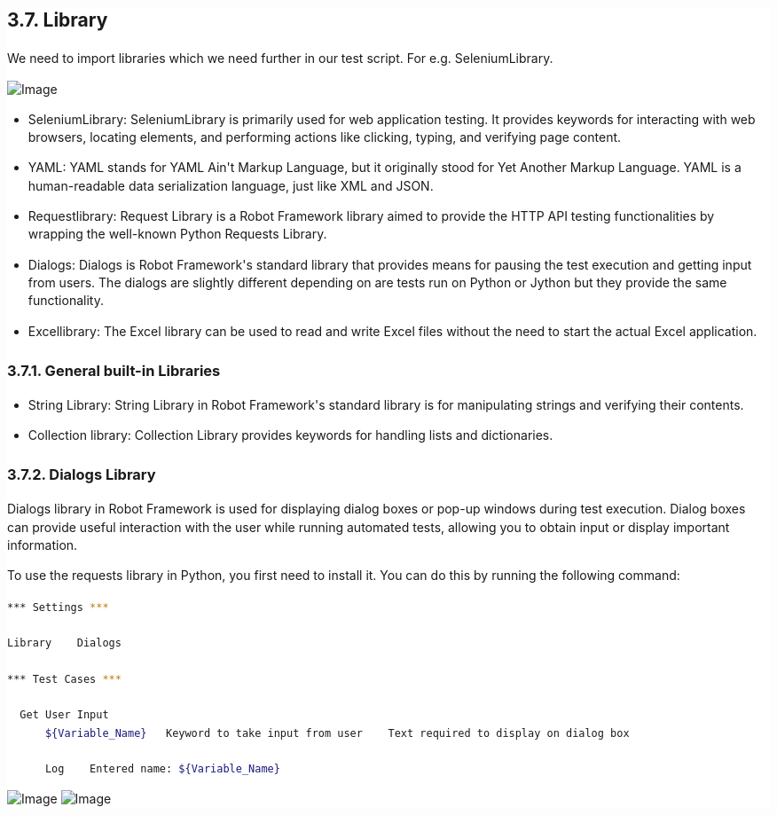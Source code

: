 
## 3.7. Library 


We need to import libraries which we need further in our test script. For e.g. SeleniumLibrary.


![Image](Screenshot/Library.png)

- SeleniumLibrary: SeleniumLibrary is primarily used for web application testing. It provides keywords for interacting with web browsers, locating elements, and performing actions like clicking, typing, and verifying page content.

- YAML: YAML stands for YAML Ain't Markup Language, but it originally stood for Yet Another Markup Language.
YAML is a human-readable data serialization language, just like XML and JSON.

- Requestlibrary: Request Library is a Robot Framework library aimed to provide the HTTP API testing functionalities by wrapping the well-known Python Requests Library.

- Dialogs: Dialogs is Robot Framework's standard library that provides means for pausing the test execution and getting input from users. The dialogs are slightly different depending on are tests run on Python or Jython but they provide the same functionality.

- Excellibrary: The Excel library can be used to read and write Excel files without the need to start the actual Excel application.

### 3.7.1. General built-in Libraries

- String Library: String Library in Robot Framework's standard library is for manipulating strings and verifying their contents.

- Collection library: Collection Library provides keywords for handling lists and dictionaries.

### 3.7.2. Dialogs Library
Dialogs library in Robot Framework is used for displaying dialog boxes or pop-up windows during test execution. Dialog boxes can provide useful interaction with the user while running automated tests, allowing you to obtain input or display important information.

To use the requests library in Python, you first need to install it. You can do this by running the following command:


```bash
*** Settings ***

Library    Dialogs

*** Test Cases ***

  Get User Input
      ${Variable_Name}   Keyword to take input from user    Text required to display on dialog box
    
      Log    Entered name: ${Variable_Name}
```
![Image](Screenshot/DialogboxScript.png)
![Image](Screenshot/Dialogboxpopup.png)
